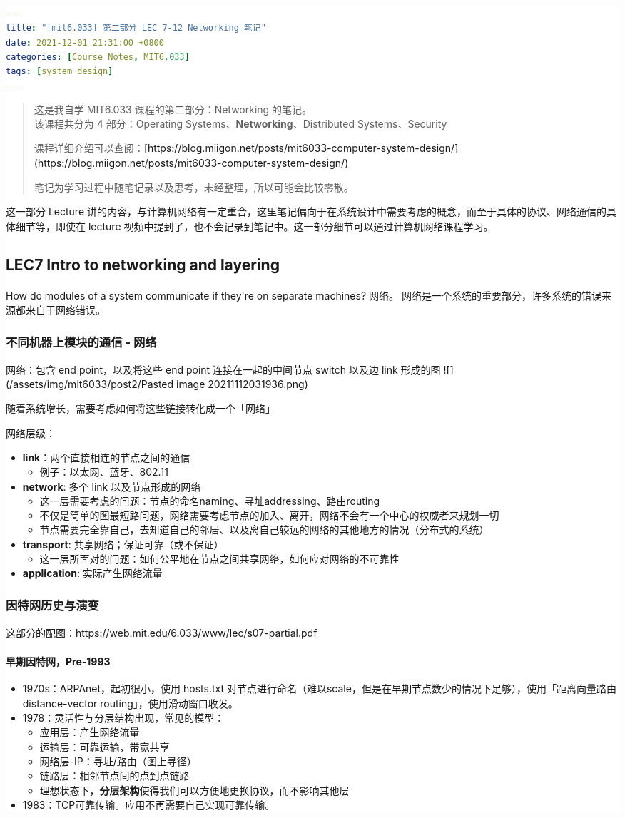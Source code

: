 ```yaml
---
title: "[mit6.033] 第二部分 LEC 7-12 Networking 笔记"
date: 2021-12-01 21:31:00 +0800
categories: [Course Notes, MIT6.033]
tags: [system design]
---
```

> 这是我自学 MIT6.033 课程的第二部分：Networking 的笔记。  
> 该课程共分为 4 部分：Operating Systems、**Networking**、Distributed Systems、Security
> 
> 课程详细介绍可以查阅：[https://blog.miigon.net/posts/mit6033-computer-system-design/](https://blog.miigon.net/posts/mit6033-computer-system-design/)
> 
> 笔记为学习过程中随笔记录以及思考，未经整理，所以可能会比较零散。

这一部分 Lecture 讲的内容，与计算机网络有一定重合，这里笔记偏向于在系统设计中需要考虑的概念，而至于具体的协议、网络通信的具体细节等，即使在 lecture 视频中提到了，也不会记录到笔记中。这一部分细节可以通过计算机网络课程学习。

## LEC7 Intro to networking and layering
How do modules of a system communicate if they're on separate machines? 网络。
网络是一个系统的重要部分，许多系统的错误来源都来自于网络错误。

### 不同机器上模块的通信 - 网络

网络：包含 end point，以及将这些 end point 连接在一起的中间节点 switch 以及边 link 形成的图
![](/assets/img/mit6033/post2/Pasted image 20211112031936.png)

随着系统增长，需要考虑如何将这些链接转化成一个「网络」

网络层级：
- **link**：两个直接相连的节点之间的通信
	- 例子：以太网、蓝牙、802.11
- **network**: 多个 link 以及节点形成的网络
	- 这一层需要考虑的问题：节点的命名naming、寻址addressing、路由routing
	- 不仅是简单的图最短路问题，网络需要考虑节点的加入、离开，网络不会有一个中心的权威者来规划一切
	- 节点需要完全靠自己，去知道自己的邻居、以及离自己较远的网络的其他地方的情况（分布式的系统）
- **transport**: 共享网络；保证可靠（或不保证）
	- 这一层所面对的问题：如何公平地在节点之间共享网络，如何应对网络的不可靠性
- **application**: 实际产生网络流量
### 因特网历史与演变 
这部分的配图：https://web.mit.edu/6.033/www/lec/s07-partial.pdf
#### 早期因特网，Pre-1993
- 1970s：ARPAnet，起初很小，使用 hosts.txt 对节点进行命名（难以scale，但是在早期节点数少的情况下足够），使用「距离向量路由distance-vector routing」，使用滑动窗口收发。
- 1978：灵活性与分层结构出现，常见的模型：
	- 应用层：产生网络流量
	- 运输层：可靠运输，带宽共享
	- 网络层-IP：寻址/路由（图上寻径）
	- 链路层：相邻节点间的点到点链路
	- 理想状态下，**分层架构**使得我们可以方便地更换协议，而不影响其他层
- 1983：TCP可靠传输。应用不再需要自己实现可靠传输。
